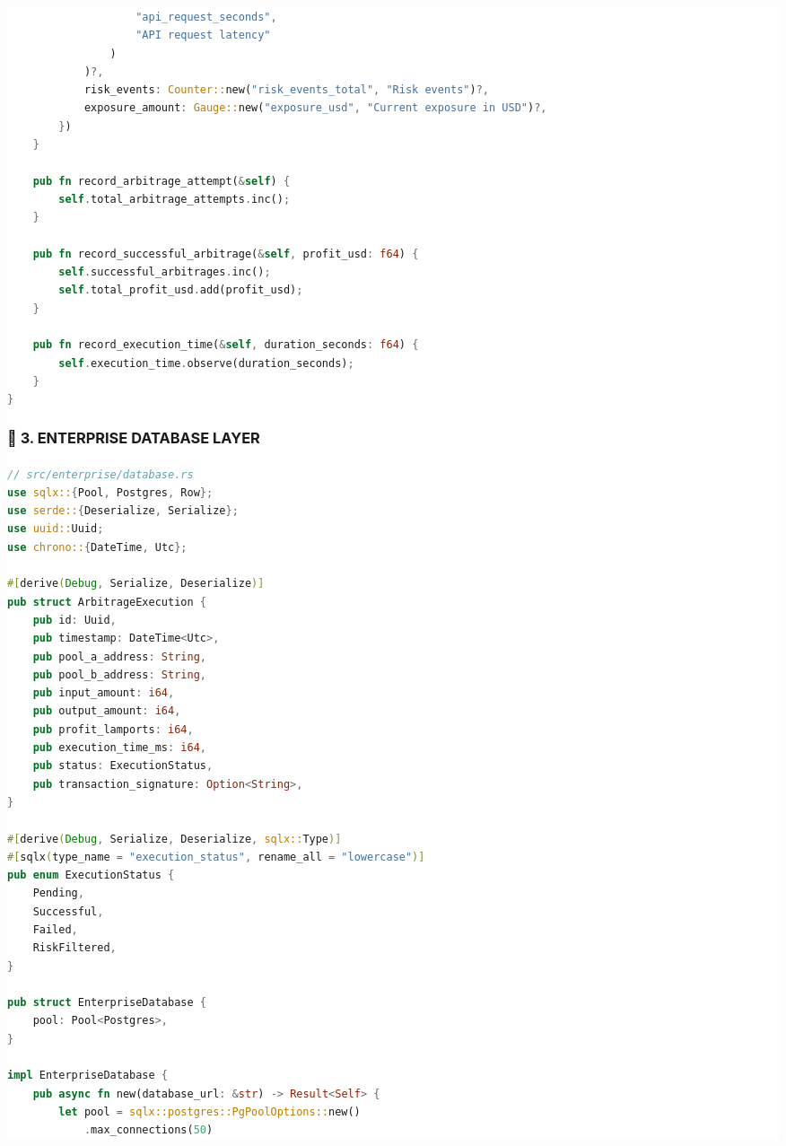 ```rust
                    "api_request_seconds",
                    "API request latency"
                )
            )?,
            risk_events: Counter::new("risk_events_total", "Risk events")?,
            exposure_amount: Gauge::new("exposure_usd", "Current exposure in USD")?,
        })
    }
    
    pub fn record_arbitrage_attempt(&self) {
        self.total_arbitrage_attempts.inc();
    }
    
    pub fn record_successful_arbitrage(&self, profit_usd: f64) {
        self.successful_arbitrages.inc();
        self.total_profit_usd.add(profit_usd);
    }
    
    pub fn record_execution_time(&self, duration_seconds: f64) {
        self.execution_time.observe(duration_seconds);
    }
}
```

### 💾 **3. ENTERPRISE DATABASE LAYER**
```rust
// src/enterprise/database.rs
use sqlx::{Pool, Postgres, Row};
use serde::{Deserialize, Serialize};
use uuid::Uuid;
use chrono::{DateTime, Utc};

#[derive(Debug, Serialize, Deserialize)]
pub struct ArbitrageExecution {
    pub id: Uuid,
    pub timestamp: DateTime<Utc>,
    pub pool_a_address: String,
    pub pool_b_address: String,
    pub input_amount: i64,
    pub output_amount: i64,
    pub profit_lamports: i64,
    pub execution_time_ms: i64,
    pub status: ExecutionStatus,
    pub transaction_signature: Option<String>,
}

#[derive(Debug, Serialize, Deserialize, sqlx::Type)]
#[sqlx(type_name = "execution_status", rename_all = "lowercase")]
pub enum ExecutionStatus {
    Pending,
    Successful,
    Failed,
    RiskFiltered,
}

pub struct EnterpriseDatabase {
    pool: Pool<Postgres>,
}

impl EnterpriseDatabase {
    pub async fn new(database_url: &str) -> Result<Self> {
        let pool = sqlx::postgres::PgPoolOptions::new()
            .max_connections(50)
```